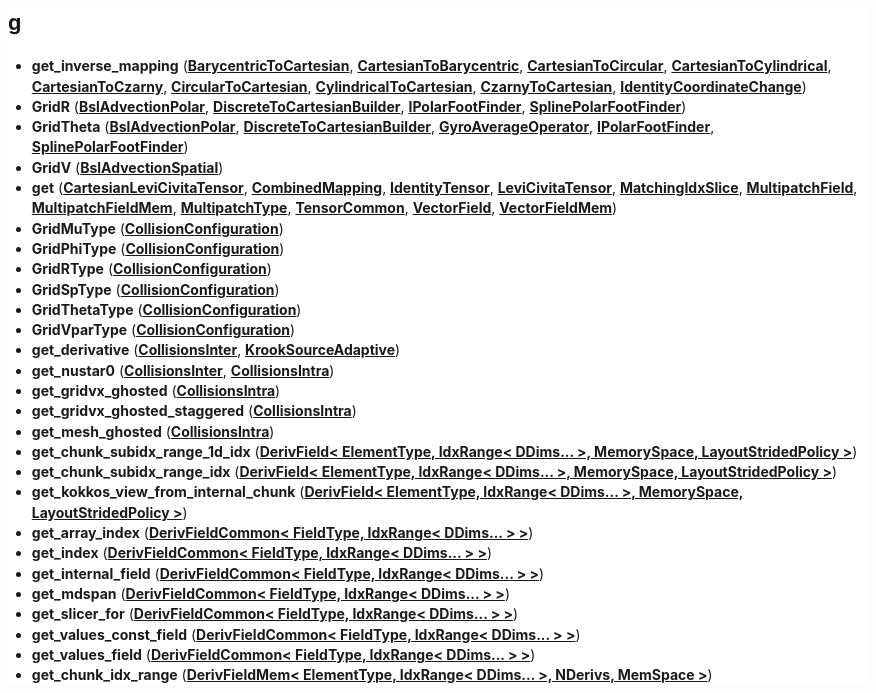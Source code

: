 
## g

* **get\_inverse\_mapping** ([**BarycentricToCartesian**](classBarycentricToCartesian.md), [**CartesianToBarycentric**](classCartesianToBarycentric.md), [**CartesianToCircular**](classCartesianToCircular.md), [**CartesianToCylindrical**](classCartesianToCylindrical.md), [**CartesianToCzarny**](classCartesianToCzarny.md), [**CircularToCartesian**](classCircularToCartesian.md), [**CylindricalToCartesian**](classCylindricalToCartesian.md), [**CzarnyToCartesian**](classCzarnyToCartesian.md), [**IdentityCoordinateChange**](classIdentityCoordinateChange.md))
* **GridR** ([**BslAdvectionPolar**](classBslAdvectionPolar.md), [**DiscreteToCartesianBuilder**](classDiscreteToCartesianBuilder.md), [**IPolarFootFinder**](classIPolarFootFinder.md), [**SplinePolarFootFinder**](classSplinePolarFootFinder.md))
* **GridTheta** ([**BslAdvectionPolar**](classBslAdvectionPolar.md), [**DiscreteToCartesianBuilder**](classDiscreteToCartesianBuilder.md), [**GyroAverageOperator**](classGyroAverageOperator.md), [**IPolarFootFinder**](classIPolarFootFinder.md), [**SplinePolarFootFinder**](classSplinePolarFootFinder.md))
* **GridV** ([**BslAdvectionSpatial**](classBslAdvectionSpatial.md))
* **get** ([**CartesianLeviCivitaTensor**](classCartesianLeviCivitaTensor.md), [**CombinedMapping**](classCombinedMapping.md), [**IdentityTensor**](classIdentityTensor.md), [**LeviCivitaTensor**](classLeviCivitaTensor.md), [**MatchingIdxSlice**](classMatchingIdxSlice.md), [**MultipatchField**](classMultipatchField.md), [**MultipatchFieldMem**](classMultipatchFieldMem.md), [**MultipatchType**](classMultipatchType.md), [**TensorCommon**](classTensorCommon.md), [**VectorField**](classVectorField.md), [**VectorFieldMem**](classVectorFieldMem.md))
* **GridMuType** ([**CollisionConfiguration**](classCollisionConfiguration.md))
* **GridPhiType** ([**CollisionConfiguration**](classCollisionConfiguration.md))
* **GridRType** ([**CollisionConfiguration**](classCollisionConfiguration.md))
* **GridSpType** ([**CollisionConfiguration**](classCollisionConfiguration.md))
* **GridThetaType** ([**CollisionConfiguration**](classCollisionConfiguration.md))
* **GridVparType** ([**CollisionConfiguration**](classCollisionConfiguration.md))
* **get\_derivative** ([**CollisionsInter**](classCollisionsInter.md), [**KrookSourceAdaptive**](classKrookSourceAdaptive.md))
* **get\_nustar0** ([**CollisionsInter**](classCollisionsInter.md), [**CollisionsIntra**](classCollisionsIntra.md))
* **get\_gridvx\_ghosted** ([**CollisionsIntra**](classCollisionsIntra.md))
* **get\_gridvx\_ghosted\_staggered** ([**CollisionsIntra**](classCollisionsIntra.md))
* **get\_mesh\_ghosted** ([**CollisionsIntra**](classCollisionsIntra.md))
* **get\_chunk\_subidx\_range\_1d\_idx** ([**DerivField&lt; ElementType, IdxRange&lt; DDims... &gt;, MemorySpace, LayoutStridedPolicy &gt;**](classDerivField_3_01ElementType_00_01IdxRange_3_01DDims_8_8_8_01_4_00_01MemorySpace_00_01LayoutStridedPolicy_01_4.md))
* **get\_chunk\_subidx\_range\_idx** ([**DerivField&lt; ElementType, IdxRange&lt; DDims... &gt;, MemorySpace, LayoutStridedPolicy &gt;**](classDerivField_3_01ElementType_00_01IdxRange_3_01DDims_8_8_8_01_4_00_01MemorySpace_00_01LayoutStridedPolicy_01_4.md))
* **get\_kokkos\_view\_from\_internal\_chunk** ([**DerivField&lt; ElementType, IdxRange&lt; DDims... &gt;, MemorySpace, LayoutStridedPolicy &gt;**](classDerivField_3_01ElementType_00_01IdxRange_3_01DDims_8_8_8_01_4_00_01MemorySpace_00_01LayoutStridedPolicy_01_4.md))
* **get\_array\_index** ([**DerivFieldCommon&lt; FieldType, IdxRange&lt; DDims... &gt; &gt;**](classDerivFieldCommon_3_01FieldType_00_01IdxRange_3_01DDims_8_8_8_01_4_01_4.md))
* **get\_index** ([**DerivFieldCommon&lt; FieldType, IdxRange&lt; DDims... &gt; &gt;**](classDerivFieldCommon_3_01FieldType_00_01IdxRange_3_01DDims_8_8_8_01_4_01_4.md))
* **get\_internal\_field** ([**DerivFieldCommon&lt; FieldType, IdxRange&lt; DDims... &gt; &gt;**](classDerivFieldCommon_3_01FieldType_00_01IdxRange_3_01DDims_8_8_8_01_4_01_4.md))
* **get\_mdspan** ([**DerivFieldCommon&lt; FieldType, IdxRange&lt; DDims... &gt; &gt;**](classDerivFieldCommon_3_01FieldType_00_01IdxRange_3_01DDims_8_8_8_01_4_01_4.md))
* **get\_slicer\_for** ([**DerivFieldCommon&lt; FieldType, IdxRange&lt; DDims... &gt; &gt;**](classDerivFieldCommon_3_01FieldType_00_01IdxRange_3_01DDims_8_8_8_01_4_01_4.md))
* **get\_values\_const\_field** ([**DerivFieldCommon&lt; FieldType, IdxRange&lt; DDims... &gt; &gt;**](classDerivFieldCommon_3_01FieldType_00_01IdxRange_3_01DDims_8_8_8_01_4_01_4.md))
* **get\_values\_field** ([**DerivFieldCommon&lt; FieldType, IdxRange&lt; DDims... &gt; &gt;**](classDerivFieldCommon_3_01FieldType_00_01IdxRange_3_01DDims_8_8_8_01_4_01_4.md))
* **get\_chunk\_idx\_range** ([**DerivFieldMem&lt; ElementType, IdxRange&lt; DDims... &gt;, NDerivs, MemSpace &gt;**](classDerivFieldMem_3_01ElementType_00_01IdxRange_3_01DDims_8_8_8_01_4_00_01NDerivs_00_01MemSpace_01_4.md))
